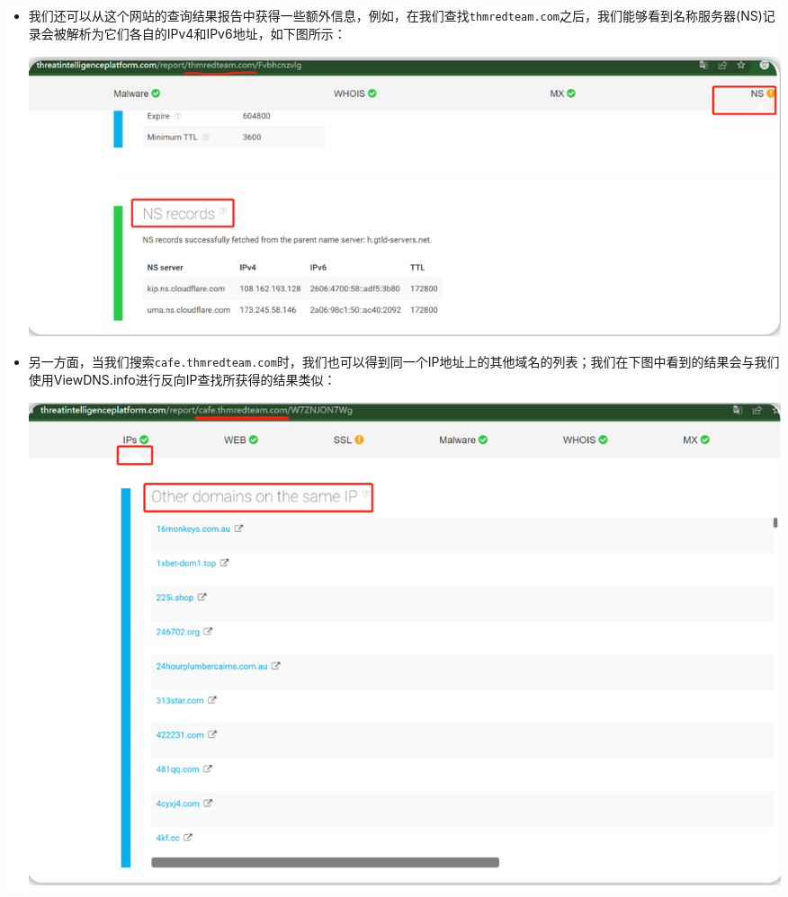 + 我们还可以从这个网站的查询结果报告中获得一些额外信息，例如，在我们查找``thmredteam.com``之后，我们能够看到名称服务器(NS)记录会被解析为它们各自的IPv4和IPv6地址，如下图所示：

    ![Alt text](/style/image/image-508.png)

+ 另一方面，当我们搜索``cafe.thmredteam.com``时，我们也可以得到同一个IP地址上的其他域名的列表；我们在下图中看到的结果会与我们使用ViewDNS.info进行反向IP查找所获得的结果类似：

    ![Alt text](/style/image/image-509.png)
